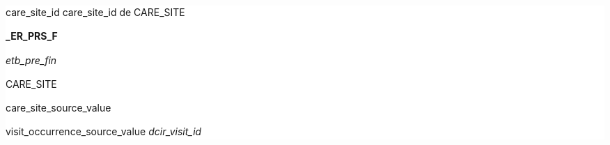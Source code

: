 </tr>
<tr class="odd">
<td>care_site_id</td>
<td>care_site_id de CARE_SITE</td>
<td><p><strong>_ER_PRS_F</strong></p>
<p><em>etb_pre_fin</em></p></td>
<td><p>CARE_SITE</p>
<p>care_site_source_value</p></td>
<td></td>
</tr>
<tr class="header">
<td>visit_occurrence_source_value</td>
<td><em>dcir_visit_id</em></td>
<td></td>
<td></td>
<td></td>
</tr>
</tdead>
<tbody>
</tbody>
</table>
